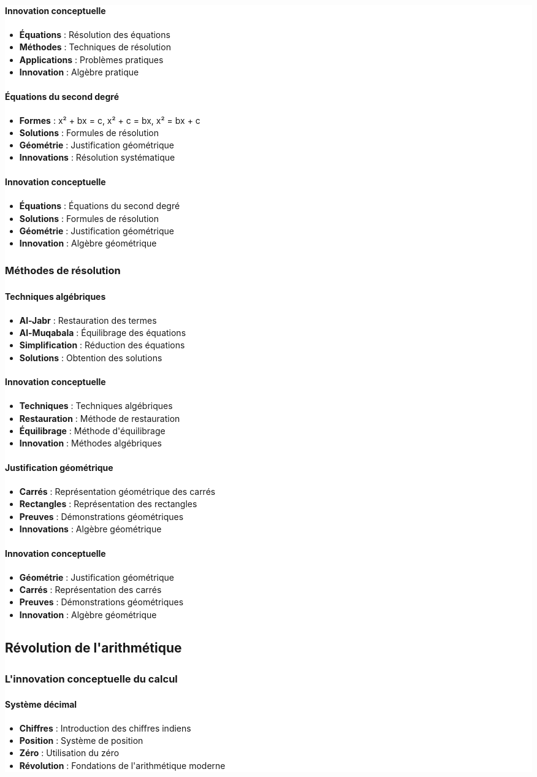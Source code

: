 #### **Innovation conceptuelle**
- **Équations** : Résolution des équations
- **Méthodes** : Techniques de résolution
- **Applications** : Problèmes pratiques
- **Innovation** : Algèbre pratique

#### **Équations du second degré**
- **Formes** : x² + bx = c, x² + c = bx, x² = bx + c
- **Solutions** : Formules de résolution
- **Géométrie** : Justification géométrique
- **Innovations** : Résolution systématique

#### **Innovation conceptuelle**
- **Équations** : Équations du second degré
- **Solutions** : Formules de résolution
- **Géométrie** : Justification géométrique
- **Innovation** : Algèbre géométrique

### **Méthodes de résolution**

#### **Techniques algébriques**
- **Al-Jabr** : Restauration des termes
- **Al-Muqabala** : Équilibrage des équations
- **Simplification** : Réduction des équations
- **Solutions** : Obtention des solutions

#### **Innovation conceptuelle**
- **Techniques** : Techniques algébriques
- **Restauration** : Méthode de restauration
- **Équilibrage** : Méthode d'équilibrage
- **Innovation** : Méthodes algébriques

#### **Justification géométrique**
- **Carrés** : Représentation géométrique des carrés
- **Rectangles** : Représentation des rectangles
- **Preuves** : Démonstrations géométriques
- **Innovations** : Algèbre géométrique

#### **Innovation conceptuelle**
- **Géométrie** : Justification géométrique
- **Carrés** : Représentation des carrés
- **Preuves** : Démonstrations géométriques
- **Innovation** : Algèbre géométrique

## Révolution de l'arithmétique

### **L'innovation conceptuelle du calcul**

#### **Système décimal**
- **Chiffres** : Introduction des chiffres indiens
- **Position** : Système de position
- **Zéro** : Utilisation du zéro
- **Révolution** : Fondations de l'arithmétique moderne
